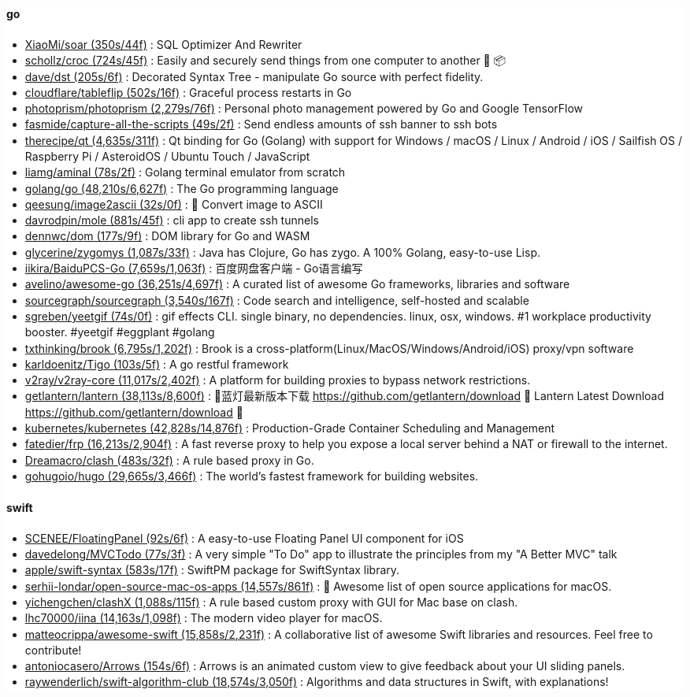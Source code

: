#### go
* [XiaoMi/soar (350s/44f)](https://github.com/XiaoMi/soar) : SQL Optimizer And Rewriter
* [schollz/croc (724s/45f)](https://github.com/schollz/croc) : Easily and securely send things from one computer to another 🐊 📦
* [dave/dst (205s/6f)](https://github.com/dave/dst) : Decorated Syntax Tree - manipulate Go source with perfect fidelity.
* [cloudflare/tableflip (502s/16f)](https://github.com/cloudflare/tableflip) : Graceful process restarts in Go
* [photoprism/photoprism (2,279s/76f)](https://github.com/photoprism/photoprism) : Personal photo management powered by Go and Google TensorFlow
* [fasmide/capture-all-the-scripts (49s/2f)](https://github.com/fasmide/capture-all-the-scripts) : Send endless amounts of ssh banner to ssh bots
* [therecipe/qt (4,635s/311f)](https://github.com/therecipe/qt) : Qt binding for Go (Golang) with support for Windows / macOS / Linux / Android / iOS / Sailfish OS / Raspberry Pi / AsteroidOS / Ubuntu Touch / JavaScript
* [liamg/aminal (78s/2f)](https://github.com/liamg/aminal) : Golang terminal emulator from scratch
* [golang/go (48,210s/6,627f)](https://github.com/golang/go) : The Go programming language
* [qeesung/image2ascii (32s/0f)](https://github.com/qeesung/image2ascii) : 🌁 Convert image to ASCII
* [davrodpin/mole (881s/45f)](https://github.com/davrodpin/mole) : cli app to create ssh tunnels
* [dennwc/dom (177s/9f)](https://github.com/dennwc/dom) : DOM library for Go and WASM
* [glycerine/zygomys (1,087s/33f)](https://github.com/glycerine/zygomys) : Java has Clojure, Go has zygo. A 100% Golang, easy-to-use Lisp.
* [iikira/BaiduPCS-Go (7,659s/1,063f)](https://github.com/iikira/BaiduPCS-Go) : 百度网盘客户端 - Go语言编写
* [avelino/awesome-go (36,251s/4,697f)](https://github.com/avelino/awesome-go) : A curated list of awesome Go frameworks, libraries and software
* [sourcegraph/sourcegraph (3,540s/167f)](https://github.com/sourcegraph/sourcegraph) : Code search and intelligence, self-hosted and scalable
* [sgreben/yeetgif (74s/0f)](https://github.com/sgreben/yeetgif) : gif effects CLI. single binary, no dependencies. linux, osx, windows. #1 workplace productivity booster. #yeetgif #eggplant #golang
* [txthinking/brook (6,795s/1,202f)](https://github.com/txthinking/brook) : Brook is a cross-platform(Linux/MacOS/Windows/Android/iOS) proxy/vpn software
* [karldoenitz/Tigo (103s/5f)](https://github.com/karldoenitz/Tigo) : A go restful framework
* [v2ray/v2ray-core (11,017s/2,402f)](https://github.com/v2ray/v2ray-core) : A platform for building proxies to bypass network restrictions.
* [getlantern/lantern (38,113s/8,600f)](https://github.com/getlantern/lantern) : 🔴蓝灯最新版本下载 https://github.com/getlantern/download 🔴 Lantern Latest Download https://github.com/getlantern/download 🔴
* [kubernetes/kubernetes (42,828s/14,876f)](https://github.com/kubernetes/kubernetes) : Production-Grade Container Scheduling and Management
* [fatedier/frp (16,213s/2,904f)](https://github.com/fatedier/frp) : A fast reverse proxy to help you expose a local server behind a NAT or firewall to the internet.
* [Dreamacro/clash (483s/32f)](https://github.com/Dreamacro/clash) : A rule based proxy in Go.
* [gohugoio/hugo (29,665s/3,466f)](https://github.com/gohugoio/hugo) : The world’s fastest framework for building websites.

#### swift
* [SCENEE/FloatingPanel (92s/6f)](https://github.com/SCENEE/FloatingPanel) : A easy-to-use Floating Panel UI component for iOS
* [davedelong/MVCTodo (77s/3f)](https://github.com/davedelong/MVCTodo) : A very simple "To Do" app to illustrate the principles from my "A Better MVC" talk
* [apple/swift-syntax (583s/17f)](https://github.com/apple/swift-syntax) : SwiftPM package for SwiftSyntax library.
* [serhii-londar/open-source-mac-os-apps (14,557s/861f)](https://github.com/serhii-londar/open-source-mac-os-apps) : 🚀 Awesome list of open source applications for macOS.
* [yichengchen/clashX (1,088s/115f)](https://github.com/yichengchen/clashX) : A rule based custom proxy with GUI for Mac base on clash.
* [lhc70000/iina (14,163s/1,098f)](https://github.com/lhc70000/iina) : The modern video player for macOS.
* [matteocrippa/awesome-swift (15,858s/2,231f)](https://github.com/matteocrippa/awesome-swift) : A collaborative list of awesome Swift libraries and resources. Feel free to contribute!
* [antoniocasero/Arrows (154s/6f)](https://github.com/antoniocasero/Arrows) : Arrows is an animated custom view to give feedback about your UI sliding panels.
* [raywenderlich/swift-algorithm-club (18,574s/3,050f)](https://github.com/raywenderlich/swift-algorithm-club) : Algorithms and data structures in Swift, with explanations!